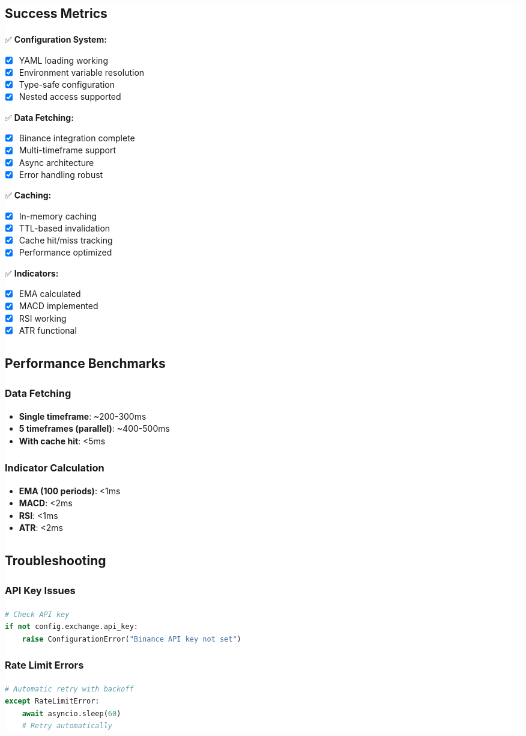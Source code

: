 ## Success Metrics

✅ **Configuration System:**
- [x] YAML loading working
- [x] Environment variable resolution
- [x] Type-safe configuration
- [x] Nested access supported

✅ **Data Fetching:**
- [x] Binance integration complete
- [x] Multi-timeframe support
- [x] Async architecture
- [x] Error handling robust

✅ **Caching:**
- [x] In-memory caching
- [x] TTL-based invalidation
- [x] Cache hit/miss tracking
- [x] Performance optimized

✅ **Indicators:**
- [x] EMA calculated
- [x] MACD implemented
- [x] RSI working
- [x] ATR functional

## Performance Benchmarks

### Data Fetching
- **Single timeframe**: ~200-300ms
- **5 timeframes (parallel)**: ~400-500ms
- **With cache hit**: <5ms

### Indicator Calculation
- **EMA (100 periods)**: <1ms
- **MACD**: <2ms
- **RSI**: <1ms
- **ATR**: <2ms

## Troubleshooting

### API Key Issues
```python
# Check API key
if not config.exchange.api_key:
    raise ConfigurationError("Binance API key not set")
```

### Rate Limit Errors
```python
# Automatic retry with backoff
except RateLimitError:
    await asyncio.sleep(60)
    # Retry automatically
```
